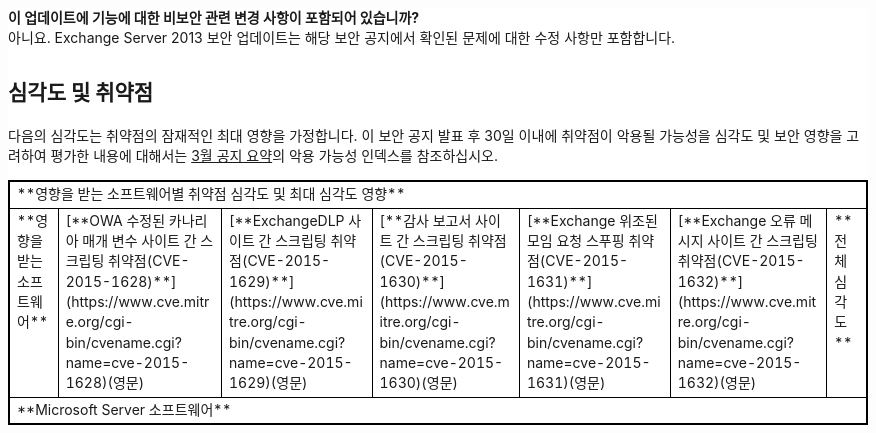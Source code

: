 **이 업데이트에 기능에 대한 비보안 관련 변경 사항이 포함되어 있습니까?**  
아니요. Exchange Server 2013 보안 업데이트는 해당 보안 공지에서 확인된 문제에 대한 수정 사항만 포함합니다.

심각도 및 취약점
----------------

다음의 심각도는 취약점의 잠재적인 최대 영향을 가정합니다. 이 보안 공지 발표 후 30일 이내에 취약점이 악용될 가능성을 심각도 및 보안 영향을 고려하여 평가한 내용에 대해서는 [3월 공지 요약](https://technet.microsoft.com/ko-kr/library/security/ms15-mar)의 악용 가능성 인덱스를 참조하십시오.

 
<p> </p>
<table style="border:1px solid black;">
<tr>
<td style="border:1px solid black;" colspan="7">
**영향을 받는 소프트웨어별 취약점 심각도 및 최대 심각도 영향**

</td>
</tr>
<tr>
<td style="border:1px solid black;">
**영향을 받는 소프트웨어**

</td>
<td style="border:1px solid black;">
[**OWA 수정된 카나리아 매개 변수 사이트 간 스크립팅 취약점(CVE-2015-1628)**](https://www.cve.mitre.org/cgi-bin/cvename.cgi?name=cve-2015-1628)(영문)

</td>
<td style="border:1px solid black;">
[**ExchangeDLP 사이트 간 스크립팅 취약점(CVE-2015-1629)**](https://www.cve.mitre.org/cgi-bin/cvename.cgi?name=cve-2015-1629)(영문)

</td>
<td style="border:1px solid black;">
[**감사 보고서 사이트 간 스크립팅 취약점(CVE-2015-1630)**](https://www.cve.mitre.org/cgi-bin/cvename.cgi?name=cve-2015-1630)(영문)

</td>
<td style="border:1px solid black;">
[**Exchange 위조된 모임 요청 스푸핑 취약점(CVE-2015-1631)**](https://www.cve.mitre.org/cgi-bin/cvename.cgi?name=cve-2015-1631)(영문)

</td>
<td style="border:1px solid black;">
[**Exchange 오류 메시지 사이트 간 스크립팅 취약점(CVE-2015-1632)**](https://www.cve.mitre.org/cgi-bin/cvename.cgi?name=cve-2015-1632)(영문)

</td>
<td style="border:1px solid black;">
**전체 심각도**

</td>
</tr>
<tr>
<td style="border:1px solid black;" colspan="7">
**Microsoft Server 소프트웨어**
